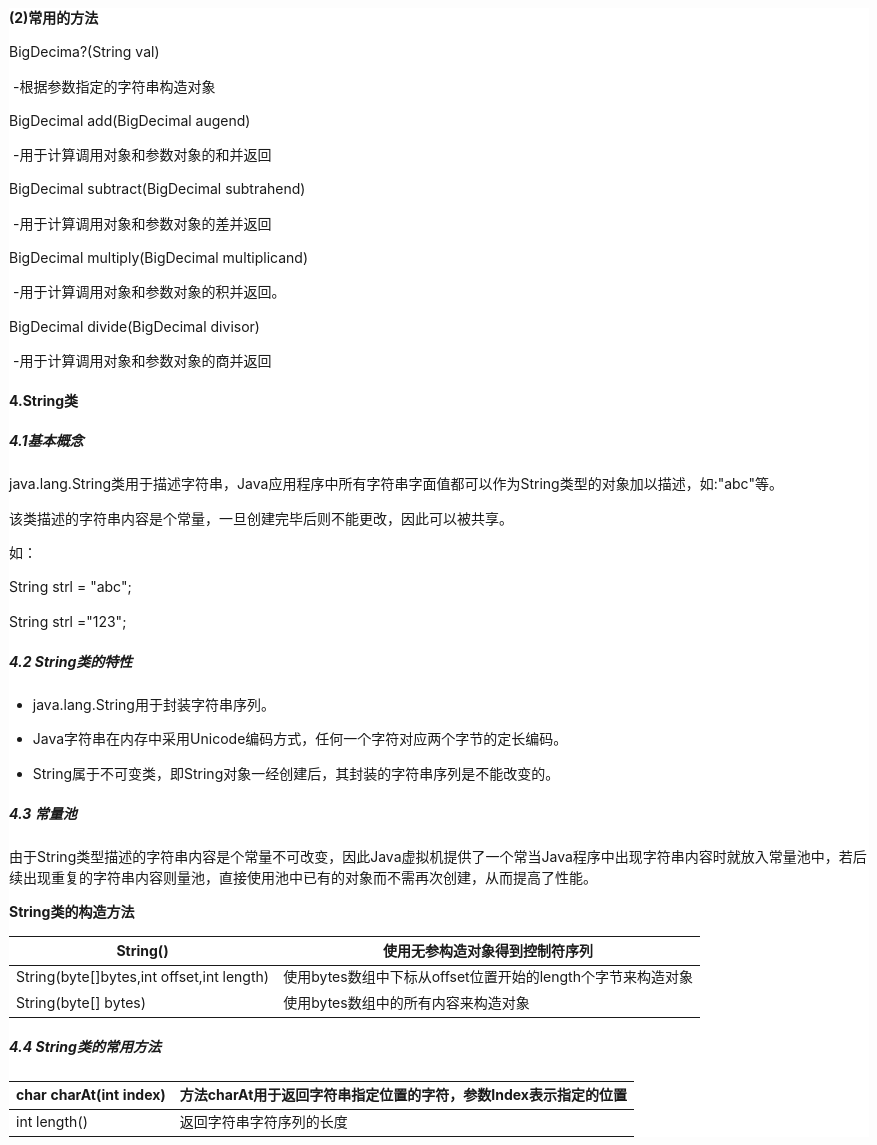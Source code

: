 **(2)常用的方法**

BigDecima?(String val)

​			-根据参数指定的字符串构造对象

BigDecimal add(BigDecimal augend)

​			-用于计算调用对象和参数对象的和并返回

BigDecimal subtract(BigDecimal subtrahend)

​			-用于计算调用对象和参数对象的差并返回

BigDecimal multiply(BigDecimal multiplicand)

​			-用于计算调用对象和参数对象的积并返回。

BigDecimal divide(BigDecimal divisor)

​			-用于计算调用对象和参数对象的商并返回

#### 4.String类

##### 4.1基本概念

​	java.lang.String类用于描述字符串，Java应用程序中所有字符串字面值都可以作为String类型的对象加以描述，如:"abc"等。

​	该类描述的字符串内容是个常量，一旦创建完毕后则不能更改，因此可以被共享。

如：

String strl = "abc";

String strl ="123";

##### 4.2 String类的特性

- java.lang.String用于封装字符串序列。

- Java字符串在内存中采用Unicode编码方式，任何一个字符对应两个字节的定长编码。
- String属于不可变类，即String对象一经创建后，其封装的字符串序列是不能改变的。

##### 4.3 常量池

​	由于String类型描述的字符串内容是个常量不可改变，因此Java虚拟机提供了一个常当Java程序中出现字符串内容时就放入常量池中，若后续出现重复的字符串内容则量池，直接使用池中已有的对象而不需再次创建，从而提高了性能。

**String类的构造方法**

| String()                                  | 使用无参构造对象得到控制符序列                              |
| ----------------------------------------- | ----------------------------------------------------------- |
| String(byte[]bytes,int offset,int length) | 使用bytes数组中下标从offset位置开始的length个字节来构造对象 |
| String(byte[] bytes)                      | 使用bytes数组中的所有内容来构造对象                         |

##### 4.4 String类的常用方法

| char charAt(int index) | 方法charAt用于返回字符串指定位置的字符，参数Index表示指定的位置 |
| ---------------------- | ------------------------------------------------------------ |
| int length()           | 返回字符串字符序列的长度                                     |
